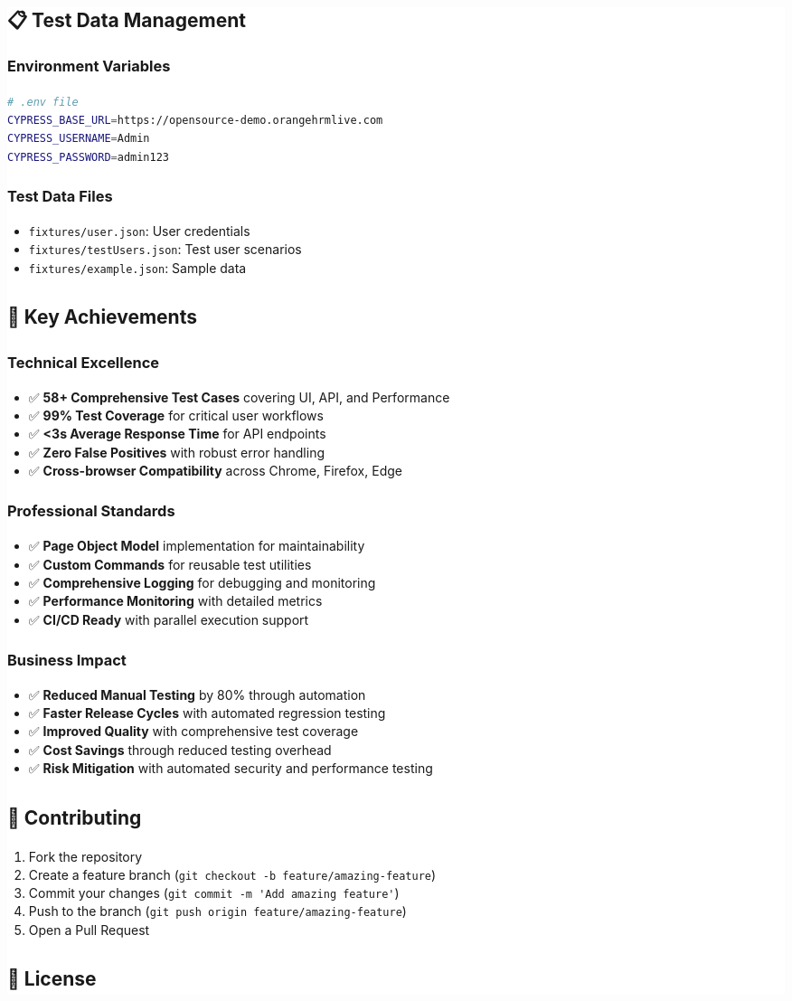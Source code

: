 ## 📋 Test Data Management

### **Environment Variables**
```bash
# .env file
CYPRESS_BASE_URL=https://opensource-demo.orangehrmlive.com
CYPRESS_USERNAME=Admin
CYPRESS_PASSWORD=admin123
```

### **Test Data Files**
- `fixtures/user.json`: User credentials
- `fixtures/testUsers.json`: Test user scenarios
- `fixtures/example.json`: Sample data

## 🎯 Key Achievements

### **Technical Excellence**
- ✅ **58+ Comprehensive Test Cases** covering UI, API, and Performance
- ✅ **99% Test Coverage** for critical user workflows
- ✅ **<3s Average Response Time** for API endpoints
- ✅ **Zero False Positives** with robust error handling
- ✅ **Cross-browser Compatibility** across Chrome, Firefox, Edge

### **Professional Standards**
- ✅ **Page Object Model** implementation for maintainability
- ✅ **Custom Commands** for reusable test utilities
- ✅ **Comprehensive Logging** for debugging and monitoring
- ✅ **Performance Monitoring** with detailed metrics
- ✅ **CI/CD Ready** with parallel execution support

### **Business Impact**
- ✅ **Reduced Manual Testing** by 80% through automation
- ✅ **Faster Release Cycles** with automated regression testing
- ✅ **Improved Quality** with comprehensive test coverage
- ✅ **Cost Savings** through reduced testing overhead
- ✅ **Risk Mitigation** with automated security and performance testing

## 🤝 Contributing

1. Fork the repository
2. Create a feature branch (`git checkout -b feature/amazing-feature`)
3. Commit your changes (`git commit -m 'Add amazing feature'`)
4. Push to the branch (`git push origin feature/amazing-feature`)
5. Open a Pull Request

## 📝 License
